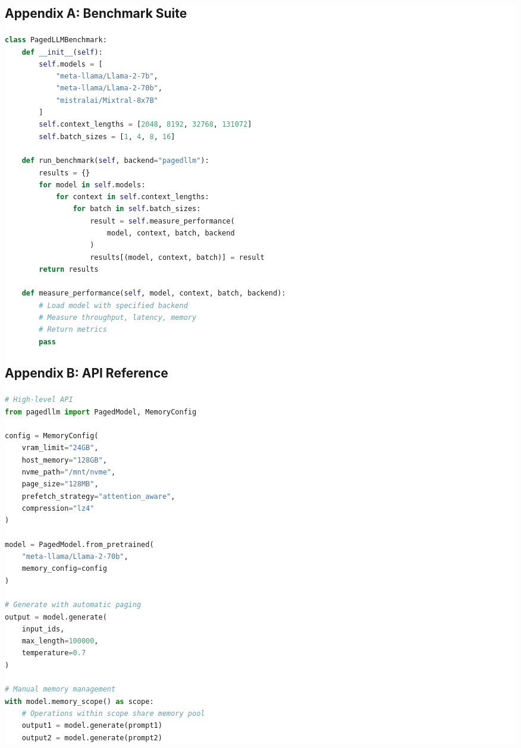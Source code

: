 
## Appendix A: Benchmark Suite

```python
class PagedLLMBenchmark:
    def __init__(self):
        self.models = [
            "meta-llama/Llama-2-7b",
            "meta-llama/Llama-2-70b",
            "mistralai/Mixtral-8x7B"
        ]
        self.context_lengths = [2048, 8192, 32768, 131072]
        self.batch_sizes = [1, 4, 8, 16]

    def run_benchmark(self, backend="pagedllm"):
        results = {}
        for model in self.models:
            for context in self.context_lengths:
                for batch in self.batch_sizes:
                    result = self.measure_performance(
                        model, context, batch, backend
                    )
                    results[(model, context, batch)] = result
        return results

    def measure_performance(self, model, context, batch, backend):
        # Load model with specified backend
        # Measure throughput, latency, memory
        # Return metrics
        pass
```

## Appendix B: API Reference

```python
# High-level API
from pagedllm import PagedModel, MemoryConfig

config = MemoryConfig(
    vram_limit="24GB",
    host_memory="128GB",
    nvme_path="/mnt/nvme",
    page_size="128MB",
    prefetch_strategy="attention_aware",
    compression="lz4"
)

model = PagedModel.from_pretrained(
    "meta-llama/Llama-2-70b",
    memory_config=config
)

# Generate with automatic paging
output = model.generate(
    input_ids,
    max_length=100000,
    temperature=0.7
)

# Manual memory management
with model.memory_scope() as scope:
    # Operations within scope share memory pool
    output1 = model.generate(prompt1)
    output2 = model.generate(prompt2)
```